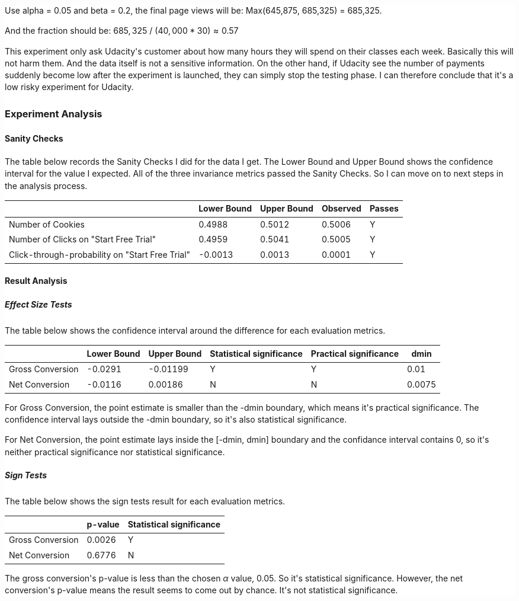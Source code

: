 Use alpha = 0.05 and beta = 0.2, the final page views will be: Max(645,875, 685,325) = 685,325.

And the fraction should be: $685,325\:/\:(40,000 * 30)\approx0.57$

This experiment only ask Udacity's customer about how many hours they will spend on their classes each week. Basically this will not harm them. And the data itself is not a sensitive information. On the other hand, if Udacity see the number of payments suddenly become low after the experiment is launched, they can simply stop the testing phase. I can therefore conclude that it's a low risky experiment for Udacity.

### Experiment Analysis

#### Sanity Checks
The table below records the Sanity Checks I did for the data I get. The Lower Bound and Upper Bound shows the confidence interval for the value I expected. All of the three invariance metrics passed the Sanity Checks. So I can move on to next steps in the analysis process.

|                                               |Lower Bound|Upper Bound|Observed|Passes|
|---                                            |---        |---        |---     |---   |
|Number of Cookies                              |0.4988     |0.5012     |0.5006  |Y     |
|Number of Clicks on "Start Free Trial"         |0.4959     |0.5041     |0.5005  |Y     |
|Click-through-probability on "Start Free Trial"|-0.0013    |0.0013     |0.0001  |Y     |

#### Result Analysis

##### Effect Size Tests
The table below shows the confidence interval around the difference for each evaluation metrics.

|                 |Lower Bound|Upper Bound|Statistical significance|Practical significance|dmin    |
|---              |---        |---        |---                     |---                   |---     |
|Gross Conversion |-0.0291    |-0.01199   |Y                       |Y                     |0.01    |
|Net Conversion   |-0.0116    |0.00186    |N                       |N                     |0.0075  |

For Gross Conversion, the point estimate is smaller than the -dmin boundary, which means it's practical significance. The confidence interval lays outside the -dmin boundary, so it's also statistical significance.

For Net Conversion, the point estimate lays inside the [-dmin, dmin] boundary and the confidance interval contains 0, so it's neither practical significance nor statistical significance.

##### Sign Tests
The table below shows the sign tests result for each evaluation metrics.

|                 |p-value|Statistical significance|
|---              |---    |---                     |
|Gross Conversion |0.0026 |Y                       |
|Net Conversion   |0.6776 |N                       |

The gross conversion's p-value is less than the chosen $\alpha$ value, 0.05. So it's statistical significance. However, the net conversion's p-value means the result seems to come out by chance. It's not statistical significance.
